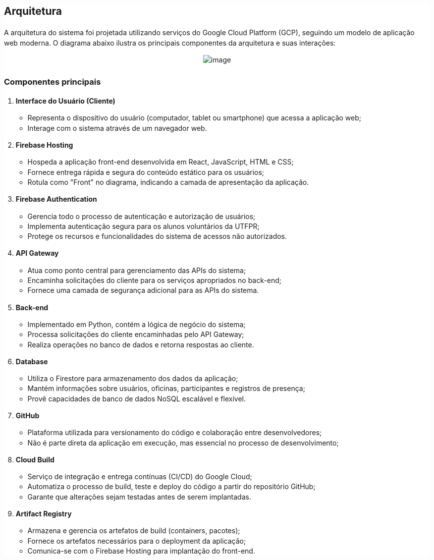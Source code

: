 
## Arquitetura

A arquitetura do sistema foi projetada utilizando serviços do Google Cloud Platform (GCP), seguindo um modelo de aplicação web moderna. O diagrama abaixo ilustra os principais componentes da arquitetura e suas interações:

<div align="center" style="display: display_block">

![image](https://github.com/user-attachments/assets/bcfb86d7-e9cd-409b-9c55-7603072aed73)


</div>

### Componentes principais

1. **Interface do Usuário (Cliente)**
   - Representa o dispositivo do usuário (computador, tablet ou smartphone) que acessa a aplicação web;
   - Interage com o sistema através de um navegador web.

2. **Firebase Hosting**
   - Hospeda a aplicação front-end desenvolvida em React, JavaScript, HTML e CSS;
   - Fornece entrega rápida e segura do conteúdo estático para os usuários;
   - Rotula como "Front" no diagrama, indicando a camada de apresentação da aplicação.

3. **Firebase Authentication**
   - Gerencia todo o processo de autenticação e autorização de usuários;
   - Implementa autenticação segura para os alunos voluntários da UTFPR;
   - Protege os recursos e funcionalidades do sistema de acessos não autorizados.

4. **API Gateway**
   - Atua como ponto central para gerenciamento das APIs do sistema;
   - Encaminha solicitações do cliente para os serviços apropriados no back-end;
   - Fornece uma camada de segurança adicional para as APIs do sistema.

5. **Back-end**
   - Implementado em Python, contém a lógica de negócio do sistema;
   - Processa solicitações do cliente encaminhadas pelo API Gateway;
   - Realiza operações no banco de dados e retorna respostas ao cliente.

6. **Database**
   - Utiliza o Firestore para armazenamento dos dados da aplicação;
   - Mantém informações sobre usuários, oficinas, participantes e registros de presença;
   - Provê capacidades de banco de dados NoSQL escalável e flexível.

7. **GitHub**
   - Plataforma utilizada para versionamento do código e colaboração entre desenvolvedores;
   - Não é parte direta da aplicação em execução, mas essencial no processo de desenvolvimento;

8. **Cloud Build**
   - Serviço de integração e entrega contínuas (CI/CD) do Google Cloud;
   - Automatiza o processo de build, teste e deploy do código a partir do repositório GitHub;
   - Garante que alterações sejam testadas antes de serem implantadas.

9. **Artifact Registry**
   - Armazena e gerencia os artefatos de build (containers, pacotes);
   - Fornece os artefatos necessários para o deployment da aplicação;
   - Comunica-se com o Firebase Hosting para implantação do front-end.
